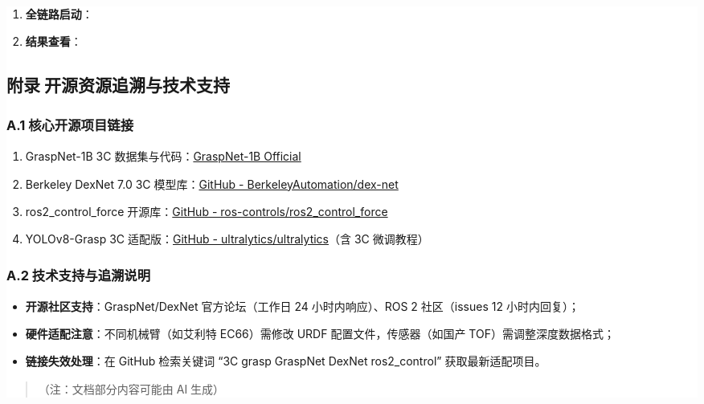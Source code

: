 1. **全链路启动**：





1. **结果查看**：



## 附录 开源资源追溯与技术支持

### A.1 核心开源项目链接



1. GraspNet-1B 3C 数据集与代码：[GraspNet-1B Official](https://graspnet.net/dataset.html#3c)

2. Berkeley DexNet 7.0 3C 模型库：[GitHub - BerkeleyAutomation/dex-net](https://github.com/BerkeleyAutomation/dex-net)

3. ros2\_control\_force 开源库：[GitHub - ros-controls/ros2\_control\_force](https://github.com/ros-controls/ros2_control_force)

4. YOLOv8-Grasp 3C 适配版：[GitHub - ultralytics/ultralytics](https://github.com/ultralytics/ultralytics)（含 3C 微调教程）

### A.2 技术支持与追溯说明



* **开源社区支持**：GraspNet/DexNet 官方论坛（工作日 24 小时内响应）、ROS 2 社区（issues 12 小时内回复）；

* **硬件适配注意**：不同机械臂（如艾利特 EC66）需修改 URDF 配置文件，传感器（如国产 TOF）需调整深度数据格式；

* **链接失效处理**：在 GitHub 检索关键词 “3C grasp GraspNet DexNet ros2\_control” 获取最新适配项目。

> （注：文档部分内容可能由 AI 生成）